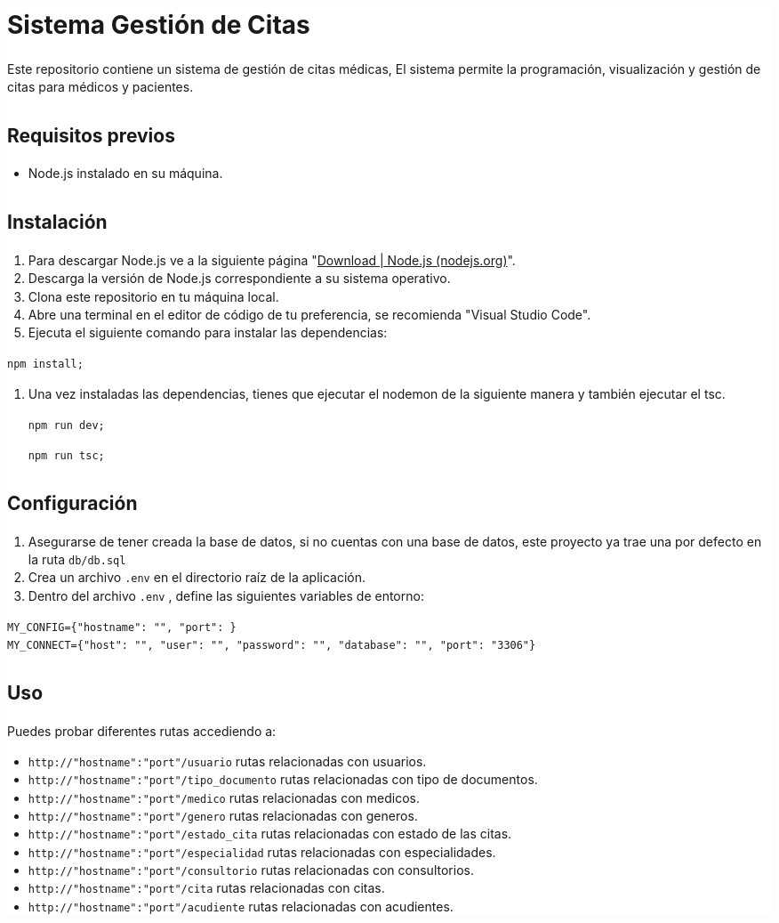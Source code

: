 # Sistema Gestión de Citas

Este repositorio contiene un sistema de gestión de citas médicas, El sistema permite la programación, visualización y gestión de citas para médicos y pacientes. 



## Requisitos previos

- Node.js instalado en su máquina.

  

## Instalación

1. Para descargar Node.js ve a la siguiente página "[Download | Node.js (nodejs.org)](https://nodejs.org/en/download)".
2. Descarga la versión de Node.js correspondiente a su sistema operativo.
3. Clona este repositorio en tu máquina local.
4. Abre una terminal en el editor de código de tu preferencia, se recomienda "Visual Studio Code".
5. Ejecuta el siguiente comando para instalar las dependencias:

 `npm install;`

1. Una vez instaladas las dependencias, tienes que ejecutar el nodemon de la siguiente manera y también ejecutar el tsc.

   `npm run dev;`

   `npm run tsc;`

   

## Configuración

1. Asegurarse de tener creada la base de datos, si no cuentas con una base de datos, este proyecto ya trae una por defecto en la ruta `db/db.sql`
2. Crea un archivo `.env` en el directorio raíz de la aplicación.
3. Dentro del archivo `.env` , define las siguientes variables de entorno:

```
MY_CONFIG={"hostname": "", "port": }
MY_CONNECT={"host": "", "user": "", "password": "", "database": "", "port": "3306"}
```



## Uso

Puedes probar diferentes rutas accediendo a:

- `http://"hostname":"port"/usuario` rutas relacionadas con usuarios.
- `http://"hostname":"port"/tipo_documento` rutas relacionadas con tipo de documentos.
- `http://"hostname":"port"/medico` rutas relacionadas con medicos.
- `http://"hostname":"port"/genero` rutas relacionadas con generos.
- `http://"hostname":"port"/estado_cita` rutas relacionadas con estado de las citas.
- `http://"hostname":"port"/especialidad` rutas relacionadas con especialidades.
- `http://"hostname":"port"/consultorio` rutas relacionadas con consultorios.
- `http://"hostname":"port"/cita` rutas relacionadas con citas.
- `http://"hostname":"port"/acudiente` rutas relacionadas con acudientes.
